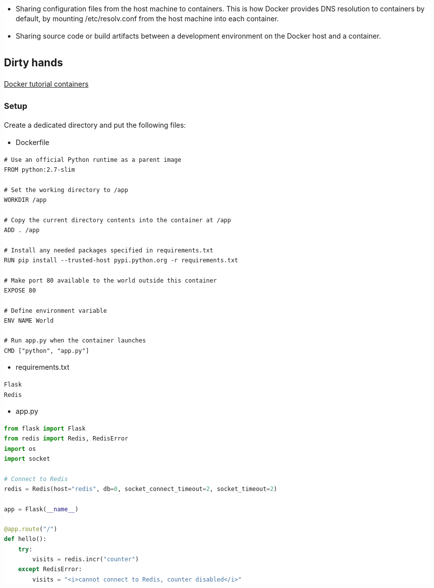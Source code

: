 
  * Sharing configuration files from the host machine to containers. This is how Docker provides DNS resolution to containers by default, by mounting /etc/resolv.conf from the host machine into each container.

  * Sharing source code or build artifacts between a development environment on the Docker host and a container.


## Dirty hands

[Docker tutorial containers](https://docs.docker.com/get-started/part2/)

### Setup

Create a dedicated directory and put the following files:

* Dockerfile

```
# Use an official Python runtime as a parent image
FROM python:2.7-slim

# Set the working directory to /app
WORKDIR /app

# Copy the current directory contents into the container at /app
ADD . /app

# Install any needed packages specified in requirements.txt
RUN pip install --trusted-host pypi.python.org -r requirements.txt

# Make port 80 available to the world outside this container
EXPOSE 80

# Define environment variable
ENV NAME World

# Run app.py when the container launches
CMD ["python", "app.py"]
```

* requirements.txt

```
Flask
Redis
```

* app.py 

```python
from flask import Flask
from redis import Redis, RedisError
import os
import socket

# Connect to Redis
redis = Redis(host="redis", db=0, socket_connect_timeout=2, socket_timeout=2)

app = Flask(__name__)

@app.route("/")
def hello():
    try:
        visits = redis.incr("counter")
    except RedisError:
        visits = "<i>cannot connect to Redis, counter disabled</i>"

```